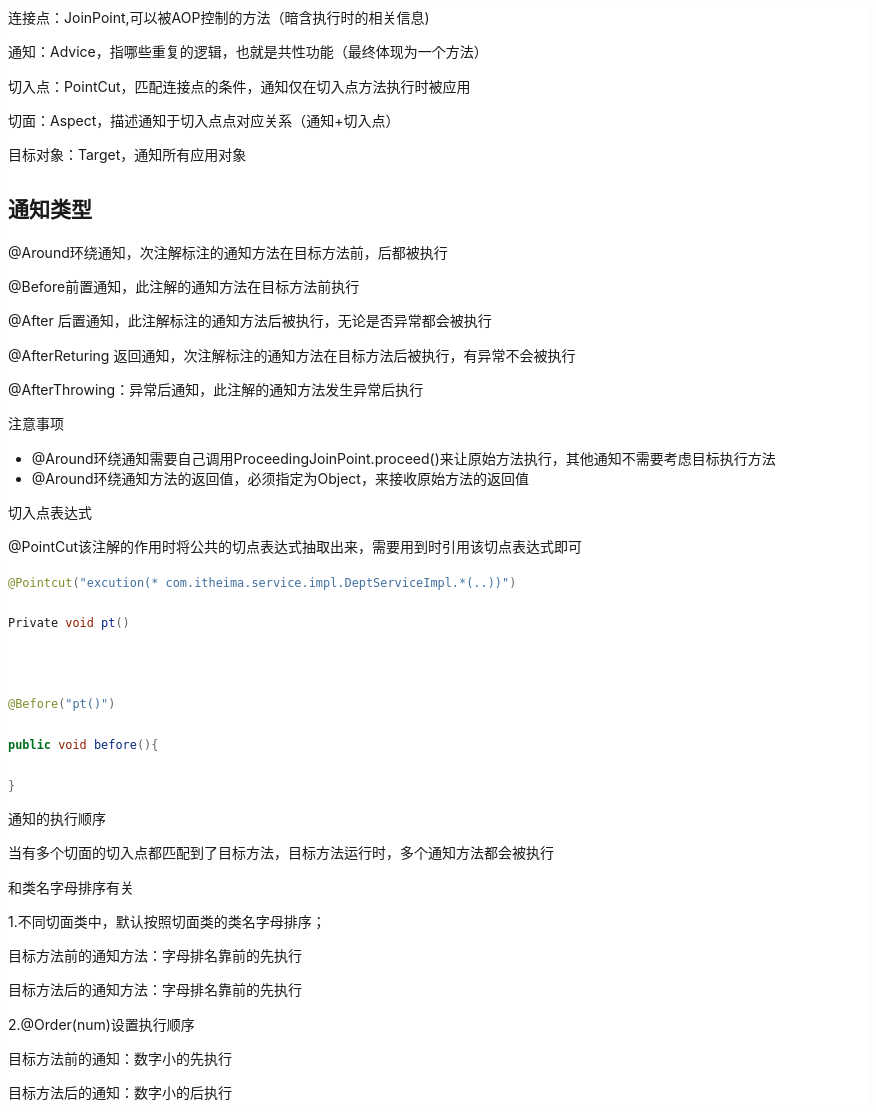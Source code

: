 连接点：JoinPoint,可以被AOP控制的方法（暗含执行时的相关信息)

通知：Advice，指哪些重复的逻辑，也就是共性功能（最终体现为一个方法）

切入点：PointCut，匹配连接点的条件，通知仅在切入点方法执行时被应用

切面：Aspect，描述通知于切入点点对应关系（通知+切入点）

目标对象：Target，通知所有应用对象

## 通知类型

@Around环绕通知，次注解标注的通知方法在目标方法前，后都被执行

@Before前置通知，此注解的通知方法在目标方法前执行

@After 后置通知，此注解标注的通知方法后被执行，无论是否异常都会被执行

@AfterReturing 返回通知，次注解标注的通知方法在目标方法后被执行，有异常不会被执行

@AfterThrowing：异常后通知，此注解的通知方法发生异常后执行

注意事项

* @Around环绕通知需要自己调用ProceedingJoinPoint.proceed()来让原始方法执行，其他通知不需要考虑目标执行方法
* @Around环绕通知方法的返回值，必须指定为Object，来接收原始方法的返回值

切入点表达式

@PointCut该注解的作用时将公共的切点表达式抽取出来，需要用到时引用该切点表达式即可

```java
@Pointcut("excution(* com.itheima.service.impl.DeptServiceImpl.*(..))")

Private void pt()



@Before("pt()")

public void before(){

}
```
通知的执行顺序

当有多个切面的切入点都匹配到了目标方法，目标方法运行时，多个通知方法都会被执行

和类名字母排序有关

1.不同切面类中，默认按照切面类的类名字母排序；

目标方法前的通知方法：字母排名靠前的先执行

目标方法后的通知方法：字母排名靠前的先执行

2.@Order(num)设置执行顺序

目标方法前的通知：数字小的先执行

目标方法后的通知：数字小的后执行

